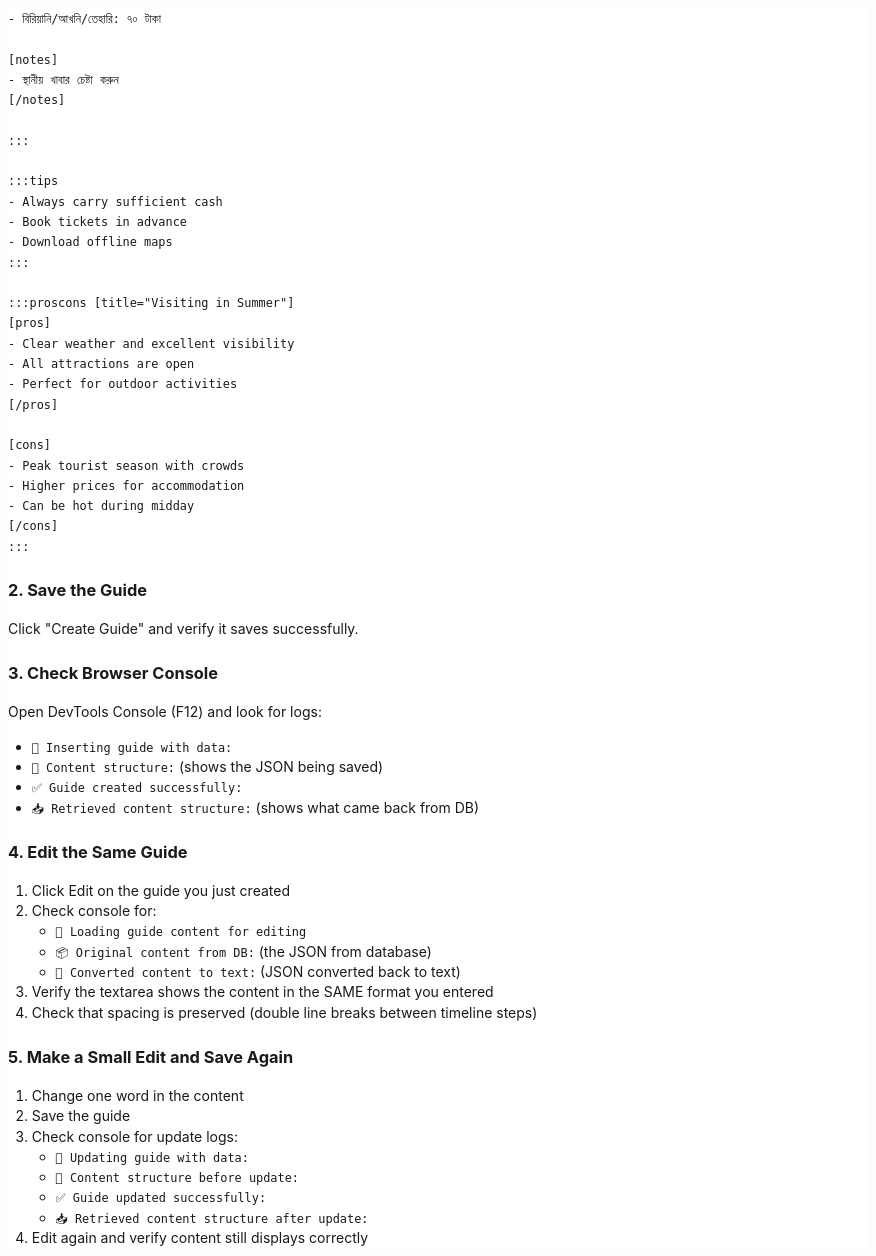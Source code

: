 ```
- বিরিয়ানি/আখনি/তেহারি: ৭০ টাকা

[notes]
- স্থানীয় খাবার চেষ্টা করুন
[/notes]

:::

:::tips
- Always carry sufficient cash
- Book tickets in advance
- Download offline maps
:::

:::proscons [title="Visiting in Summer"]
[pros]
- Clear weather and excellent visibility
- All attractions are open
- Perfect for outdoor activities
[/pros]

[cons]
- Peak tourist season with crowds
- Higher prices for accommodation
- Can be hot during midday
[/cons]
:::
```

### 2. Save the Guide
Click "Create Guide" and verify it saves successfully.

### 3. Check Browser Console
Open DevTools Console (F12) and look for logs:
- `🚀 Inserting guide with data:`
- `📝 Content structure:` (shows the JSON being saved)
- `✅ Guide created successfully:`
- `📥 Retrieved content structure:` (shows what came back from DB)

### 4. Edit the Same Guide
1. Click Edit on the guide you just created
2. Check console for:
   - `📖 Loading guide content for editing`
   - `📦 Original content from DB:` (the JSON from database)
   - `📝 Converted content to text:` (JSON converted back to text)
3. Verify the textarea shows the content in the SAME format you entered
4. Check that spacing is preserved (double line breaks between timeline steps)

### 5. Make a Small Edit and Save Again
1. Change one word in the content
2. Save the guide
3. Check console for update logs:
   - `🔄 Updating guide with data:`
   - `📝 Content structure before update:`
   - `✅ Guide updated successfully:`
   - `📥 Retrieved content structure after update:`
4. Edit again and verify content still displays correctly
